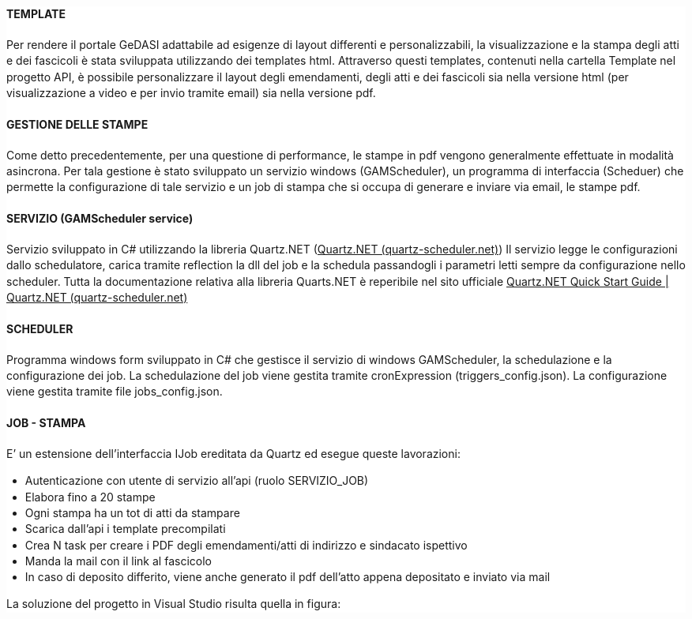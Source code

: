 #### TEMPLATE
Per rendere il portale GeDASI adattabile ad esigenze di layout differenti e personalizzabili, la visualizzazione e la stampa degli atti e dei fascicoli è stata sviluppata utilizzando dei templates html. Attraverso questi templates, contenuti nella cartella Template nel progetto API, è possibile personalizzare il layout degli emendamenti, degli atti e dei fascicoli sia nella versione html (per visualizzazione a video e per invio tramite email) sia nella versione pdf.

#### GESTIONE DELLE STAMPE
Come detto precedentemente, per una questione di performance, le stampe in pdf vengono generalmente effettuate in modalità asincrona.
Per tala gestione è stato sviluppato un servizio windows (GAMScheduler), un programma di interfaccia (Scheduer) che permette la configurazione di tale servizio e un job di stampa che si occupa di generare e inviare via email, le stampe pdf.

#### SERVIZIO (GAMScheduler service)
Servizio sviluppato in C# utilizzando la libreria Quartz.NET ([Quartz.NET (quartz-scheduler.net)](https://www.quartz-scheduler.net/))
Il servizio legge le configurazioni dallo schedulatore, carica tramite reflection la dll del job e la schedula passandogli i parametri letti sempre da configurazione nello scheduler.
Tutta la documentazione relativa alla libreria Quarts.NET è reperibile nel sito ufficiale [Quartz.NET Quick Start Guide | Quartz.NET (quartz-scheduler.net)](https://www.quartz-scheduler.net/documentation/quartz-3.x/quick-start.html#download-and-install)

#### SCHEDULER
Programma windows form sviluppato in C# che gestisce il servizio di windows GAMScheduler, la schedulazione e la configurazione dei job.
La schedulazione del job viene gestita tramite cronExpression (triggers_config.json).
La configurazione viene gestita tramite file jobs_config.json.

#### JOB - STAMPA
E’ un estensione dell’interfaccia IJob ereditata da Quartz ed esegue queste lavorazioni:
-	Autenticazione con utente di servizio all’api (ruolo SERVIZIO_JOB)
-	Elabora fino a 20 stampe
-	Ogni stampa ha un tot di atti da stampare
-	Scarica dall’api i template precompilati
-	Crea N task per creare i PDF degli emendamenti/atti di indirizzo e sindacato ispettivo
-	Manda la mail con il link al fascicolo
-	In caso di deposito differito, viene anche generato il pdf dell’atto appena depositato e inviato via mail

La soluzione del progetto in Visual Studio risulta quella in figura:
